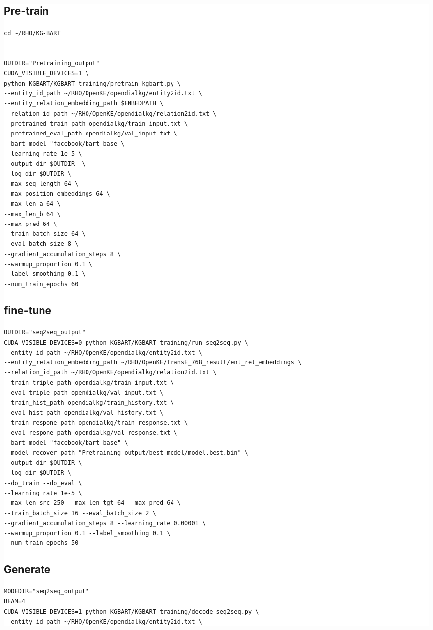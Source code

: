 
## Pre-train
```
cd ~/RHO/KG-BART


OUTDIR="Pretraining_output"
CUDA_VISIBLE_DEVICES=1 \
python KGBART/KGBART_training/pretrain_kgbart.py \
--entity_id_path ~/RHO/OpenKE/opendialkg/entity2id.txt \
--entity_relation_embedding_path $EMBEDPATH \
--relation_id_path ~/RHO/OpenKE/opendialkg/relation2id.txt \
--pretrained_train_path opendialkg/train_input.txt \
--pretrained_eval_path opendialkg/val_input.txt \
--bart_model "facebook/bart-base \
--learning_rate 1e-5 \
--output_dir $OUTDIR  \
--log_dir $OUTDIR \
--max_seq_length 64 \
--max_position_embeddings 64 \
--max_len_a 64 \
--max_len_b 64 \
--max_pred 64 \
--train_batch_size 64 \
--eval_batch_size 8 \
--gradient_accumulation_steps 8 \
--warmup_proportion 0.1 \
--label_smoothing 0.1 \
--num_train_epochs 60
```

## fine-tune
```
OUTDIR="seq2seq_output"
CUDA_VISIBLE_DEVICES=0 python KGBART/KGBART_training/run_seq2seq.py \
--entity_id_path ~/RHO/OpenKE/opendialkg/entity2id.txt \
--entity_relation_embedding_path ~/RHO/OpenKE/TransE_768_result/ent_rel_embeddings \
--relation_id_path ~/RHO/OpenKE/opendialkg/relation2id.txt \
--train_triple_path opendialkg/train_input.txt \
--eval_triple_path opendialkg/val_input.txt \
--train_hist_path opendialkg/train_history.txt \
--eval_hist_path opendialkg/val_history.txt \
--train_respone_path opendialkg/train_response.txt \
--eval_respone_path opendialkg/val_response.txt \
--bart_model "facebook/bart-base" \
--model_recover_path "Pretraining_output/best_model/model.best.bin" \
--output_dir $OUTDIR \
--log_dir $OUTDIR \
--do_train --do_eval \
--learning_rate 1e-5 \
--max_len_src 250 --max_len_tgt 64 --max_pred 64 \
--train_batch_size 16 --eval_batch_size 2 \
--gradient_accumulation_steps 8 --learning_rate 0.00001 \
--warmup_proportion 0.1 --label_smoothing 0.1 \
--num_train_epochs 50
```
## Generate
```
MODEDIR="seq2seq_output"
BEAM=4
CUDA_VISIBLE_DEVICES=1 python KGBART/KGBART_training/decode_seq2seq.py \
--entity_id_path ~/RHO/OpenKE/opendialkg/entity2id.txt \
```